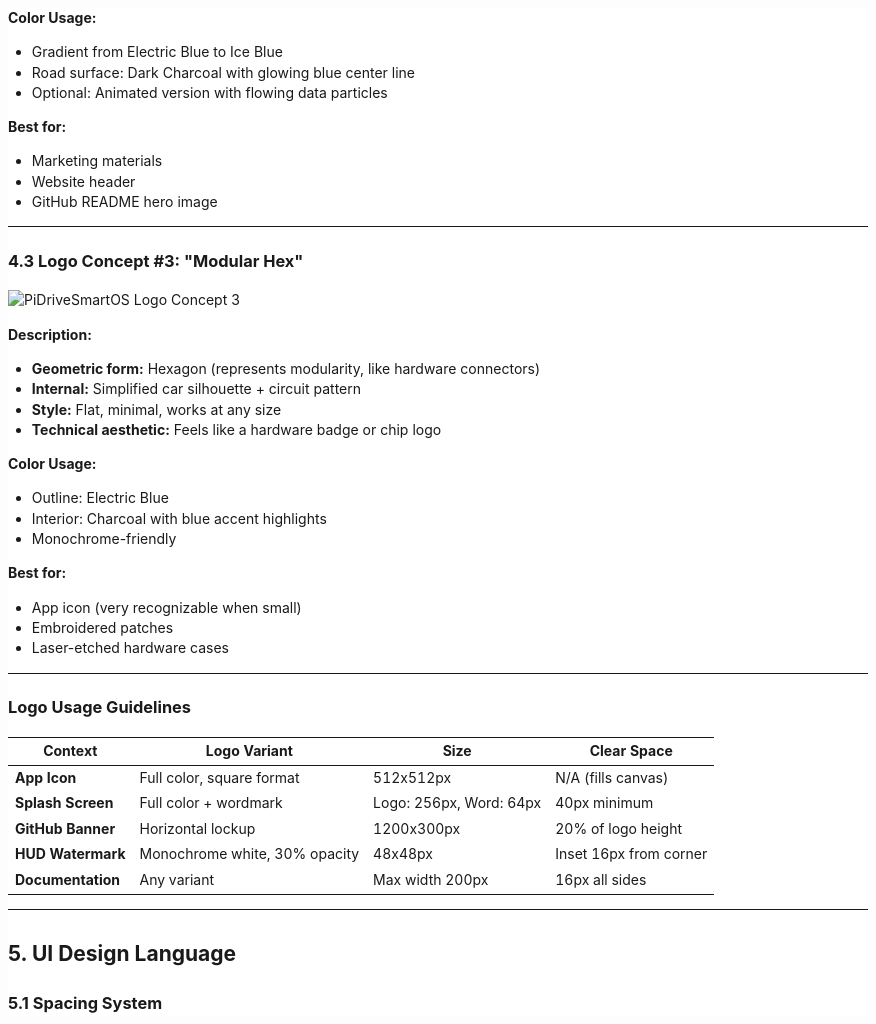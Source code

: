 **Color Usage:**
- Gradient from Electric Blue to Ice Blue
- Road surface: Dark Charcoal with glowing blue center line
- Optional: Animated version with flowing data particles

**Best for:**
- Marketing materials
- Website header
- GitHub README hero image

---

### 4.3 Logo Concept #3: "Modular Hex"

![PiDriveSmartOS Logo Concept 3](../assets/branding/logo-concept3.svg)

**Description:**
- **Geometric form:** Hexagon (represents modularity, like hardware connectors)
- **Internal:** Simplified car silhouette + circuit pattern
- **Style:** Flat, minimal, works at any size
- **Technical aesthetic:** Feels like a hardware badge or chip logo

**Color Usage:**
- Outline: Electric Blue
- Interior: Charcoal with blue accent highlights
- Monochrome-friendly

**Best for:**
- App icon (very recognizable when small)
- Embroidered patches
- Laser-etched hardware cases

---

### Logo Usage Guidelines

| Context | Logo Variant | Size | Clear Space |
|---------|--------------|------|-------------|
| **App Icon** | Full color, square format | 512x512px | N/A (fills canvas) |
| **Splash Screen** | Full color + wordmark | Logo: 256px, Word: 64px | 40px minimum |
| **GitHub Banner** | Horizontal lockup | 1200x300px | 20% of logo height |
| **HUD Watermark** | Monochrome white, 30% opacity | 48x48px | Inset 16px from corner |
| **Documentation** | Any variant | Max width 200px | 16px all sides |

---

## 5. UI Design Language

### 5.1 Spacing System

